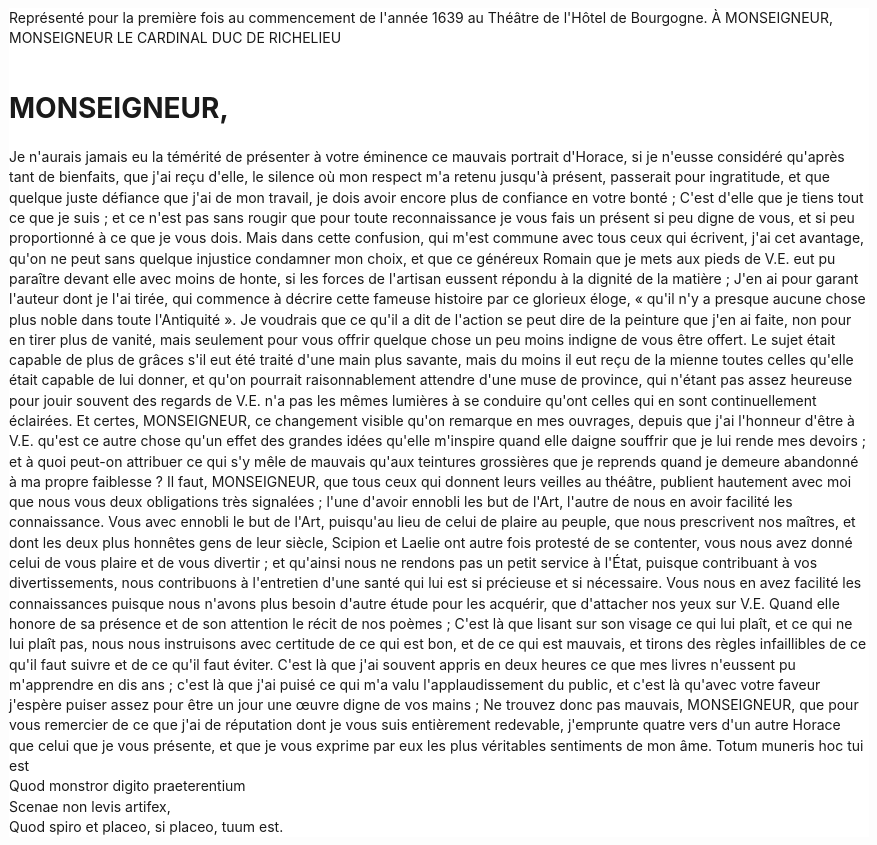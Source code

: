 Représenté pour la première fois au commencement de l'année 1639 au Théâtre de l'Hôtel de Bourgogne.
À MONSEIGNEUR, MONSEIGNEUR LE CARDINAL DUC DE RICHELIEU



# MONSEIGNEUR,

Je n'aurais jamais eu la témérité de présenter à votre éminence ce mauvais portrait d'Horace, si je n'eusse considéré qu'après tant de bienfaits, que j'ai reçu d'elle, le silence où mon respect m'a retenu jusqu'à présent, passerait pour ingratitude, et que quelque juste défiance que j'ai de mon travail, je dois avoir encore plus de confiance en votre bonté ; C'est d'elle que je tiens tout ce que je suis ; et ce n'est pas sans rougir que pour toute reconnaissance je vous fais un présent si peu digne de vous, et si peu proportionné à ce que je vous dois. Mais dans cette confusion, qui m'est commune avec tous ceux qui écrivent, j'ai cet avantage, qu'on ne peut sans quelque injustice condamner mon choix, et que ce généreux Romain que je mets aux pieds de V.E. eut pu paraître devant elle avec moins de honte, si les forces de l'artisan eussent répondu à la dignité de la matière ; J'en ai pour garant l'auteur dont je l'ai tirée, qui commence à décrire cette fameuse histoire par ce glorieux éloge, « qu'il n'y a presque aucune chose plus noble dans toute l'Antiquité ». Je voudrais que ce qu'il a dit de l'action se peut dire de la peinture que j'en ai faite, non pour en tirer plus de vanité, mais seulement pour vous offrir quelque chose un peu moins indigne de vous être offert. Le sujet était capable de plus de grâces s'il eut été traité d'une main plus savante, mais du moins il eut reçu de la mienne toutes celles qu'elle était capable de lui donner, et qu'on pourrait raisonnablement attendre d'une muse de province, qui n'étant pas assez heureuse pour jouir souvent des regards de V.E. n'a pas les mêmes lumières à se conduire qu'ont celles qui en sont continuellement éclairées. Et certes, MONSEIGNEUR, ce changement visible qu'on remarque en mes ouvrages, depuis que j'ai l'honneur d'être à V.E. qu'est ce autre chose qu'un effet des grandes idées qu'elle m'inspire quand elle daigne souffrir que je lui rende mes devoirs ; et à quoi peut-on attribuer ce qui s'y mêle de mauvais qu'aux teintures grossières que je reprends quand je demeure abandonné à ma propre faiblesse ? Il faut, MONSEIGNEUR, que tous ceux qui donnent leurs veilles au théâtre, publient hautement avec moi que nous vous deux obligations très signalées ; l'une d'avoir ennobli les but de l'Art, l'autre de nous en avoir facilité les connaissance. Vous avec ennobli le but de l'Art, puisqu'au lieu de celui de plaire au peuple, que nous prescrivent nos maîtres, et dont les deux plus honnêtes gens de leur siècle, Scipion et Laelie ont autre fois protesté de se contenter, vous nous avez donné celui de vous plaire et de vous divertir ; et qu'ainsi nous ne rendons pas un petit service à l'État, puisque contribuant à vos divertissements, nous contribuons à l'entretien d'une santé qui lui est si précieuse et si nécessaire. Vous nous en avez facilité les connaissances puisque nous n'avons plus besoin d'autre étude pour les acquérir, que d'attacher nos yeux sur V.E. Quand elle honore de sa présence et de son attention le récit de nos poèmes ; C'est là que lisant sur son visage ce qui lui plaît, et ce qui ne lui plaît pas, nous nous instruisons avec certitude de ce qui est bon, et de ce qui est mauvais, et tirons des règles infaillibles de ce qu'il faut suivre et de ce qu'il faut éviter. C'est là que j'ai souvent appris en deux heures ce que mes livres n'eussent pu m'apprendre en dis ans ; c'est là que j'ai puisé ce qui m'a valu l'applaudissement du public, et c'est là qu'avec votre faveur j'espère puiser assez pour être un jour une œuvre digne de vos mains ; Ne trouvez donc pas mauvais, MONSEIGNEUR, que pour vous remercier de ce que j'ai de réputation dont je vous suis entièrement redevable, j'emprunte quatre vers d'un autre Horace que celui que je vous présente, et que je vous exprime par eux les plus véritables sentiments de mon âme.
Totum muneris hoc tui est  
Quod monstror digito praeterentium  
Scenae non levis artifex,  
Quod spiro et placeo, si placeo, tuum est.  
